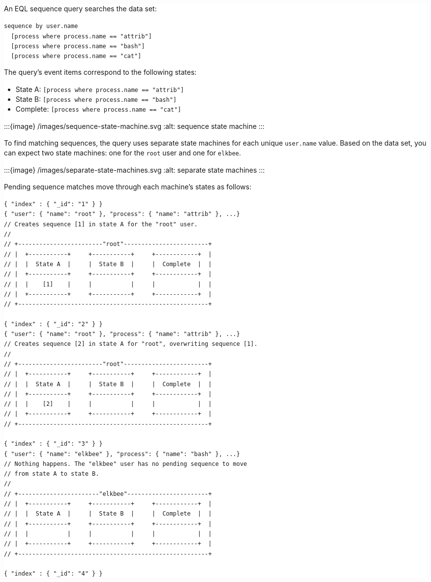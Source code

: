 An EQL sequence query searches the data set:

```eql
sequence by user.name
  [process where process.name == "attrib"]
  [process where process.name == "bash"]
  [process where process.name == "cat"]
```

The query’s event items correspond to the following states:

* State A:  `[process where process.name == "attrib"]`
* State B:  `[process where process.name == "bash"]`
* Complete: `[process where process.name == "cat"]`

:::{image} /images/sequence-state-machine.svg
:alt: sequence state machine
:::

To find matching sequences, the query uses separate state machines for each unique `user.name` value. Based on the data set, you can expect two state machines: one for the `root` user and one for `elkbee`.

:::{image} /images/separate-state-machines.svg
:alt: separate state machines
:::

Pending sequence matches move through each machine’s states as follows:

```txt
{ "index" : { "_id": "1" } }
{ "user": { "name": "root" }, "process": { "name": "attrib" }, ...}
// Creates sequence [1] in state A for the "root" user.
//
// +------------------------"root"------------------------+
// |  +-----------+     +-----------+     +------------+  |
// |  |  State A  |     |  State B  |     |  Complete  |  |
// |  +-----------+     +-----------+     +------------+  |
// |  |    [1]    |     |           |     |            |  |
// |  +-----------+     +-----------+     +------------+  |
// +------------------------------------------------------+

{ "index" : { "_id": "2" } }
{ "user": { "name": "root" }, "process": { "name": "attrib" }, ...}
// Creates sequence [2] in state A for "root", overwriting sequence [1].
//
// +------------------------"root"------------------------+
// |  +-----------+     +-----------+     +------------+  |
// |  |  State A  |     |  State B  |     |  Complete  |  |
// |  +-----------+     +-----------+     +------------+  |
// |  |    [2]    |     |           |     |            |  |
// |  +-----------+     +-----------+     +------------+  |
// +------------------------------------------------------+

{ "index" : { "_id": "3" } }
{ "user": { "name": "elkbee" }, "process": { "name": "bash" }, ...}
// Nothing happens. The "elkbee" user has no pending sequence to move
// from state A to state B.
//
// +-----------------------"elkbee"-----------------------+
// |  +-----------+     +-----------+     +------------+  |
// |  |  State A  |     |  State B  |     |  Complete  |  |
// |  +-----------+     +-----------+     +------------+  |
// |  |           |     |           |     |            |  |
// |  +-----------+     +-----------+     +------------+  |
// +------------------------------------------------------+

{ "index" : { "_id": "4" } }
```
